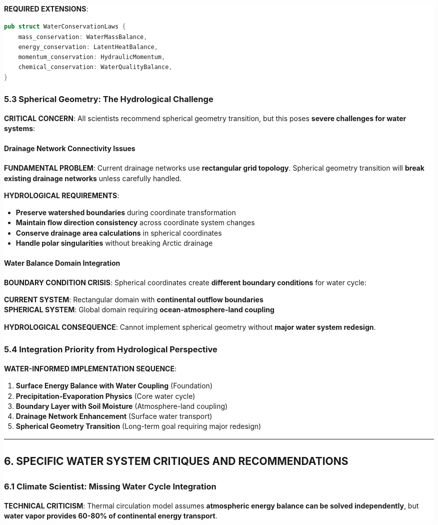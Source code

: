 **REQUIRED EXTENSIONS**:
```rust
pub struct WaterConservationLaws {
    mass_conservation: WaterMassBalance,
    energy_conservation: LatentHeatBalance,  
    momentum_conservation: HydraulicMomentum,
    chemical_conservation: WaterQualityBalance,
}
```

### 5.3 Spherical Geometry: The Hydrological Challenge

**CRITICAL CONCERN**: All scientists recommend spherical geometry transition, but this poses **severe challenges for water systems**:

#### Drainage Network Connectivity Issues

**FUNDAMENTAL PROBLEM**: Current drainage networks use **rectangular grid topology**. Spherical geometry transition will **break existing drainage networks** unless carefully handled.

**HYDROLOGICAL REQUIREMENTS**:
- **Preserve watershed boundaries** during coordinate transformation
- **Maintain flow direction consistency** across coordinate system changes  
- **Conserve drainage area calculations** in spherical coordinates
- **Handle polar singularities** without breaking Arctic drainage

#### Water Balance Domain Integration

**BOUNDARY CONDITION CRISIS**: Spherical coordinates create **different boundary conditions** for water cycle:

**CURRENT SYSTEM**: Rectangular domain with **continental outflow boundaries**  
**SPHERICAL SYSTEM**: Global domain requiring **ocean-atmosphere-land coupling**

**HYDROLOGICAL CONSEQUENCE**: Cannot implement spherical geometry without **major water system redesign**.

### 5.4 Integration Priority from Hydrological Perspective

**WATER-INFORMED IMPLEMENTATION SEQUENCE**:

1. **Surface Energy Balance with Water Coupling** (Foundation)
2. **Precipitation-Evaporation Physics** (Core water cycle)  
3. **Boundary Layer with Soil Moisture** (Atmosphere-land coupling)
4. **Drainage Network Enhancement** (Surface water transport)
5. **Spherical Geometry Transition** (Long-term goal requiring major redesign)

---

## 6. SPECIFIC WATER SYSTEM CRITIQUES AND RECOMMENDATIONS

### 6.1 Climate Scientist: Missing Water Cycle Integration

**TECHNICAL CRITICISM**: Thermal circulation model assumes **atmospheric energy balance can be solved independently**, but **water vapor provides 60-80% of continental energy transport**.
